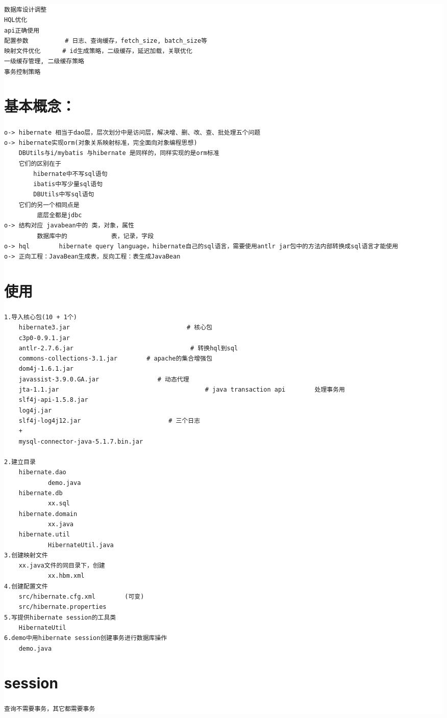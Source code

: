     数据库设计调整
    HQL优化
    api正确使用
    配置参数          # 日志、查询缓存，fetch_size, batch_size等
    映射文件优化      # id生成策略，二级缓存，延迟加载，关联优化
    一级缓存管理, 二级缓存策略
    事务控制策略
# 基本概念：
    o-> hibernate 相当于dao层，层次划分中是访问层，解决增、删、改、查、批处理五个问题
    o-> hibernate实现orm(对象关系映射标准，完全面向对象编程思想)
        DBUtils与i/mybatis 与hibernate 是同样的，同样实现的是orm标准
        它们的区别在于
            hibernate中不写sql语句
            ibatis中写少量sql语句
            DBUtils中写sql语句
        它们的另一个相同点是
             底层全都是jdbc
    o-> 结构对应 javabean中的 类，对象，属性
             数据库中的            表，记录，字段
    o-> hql        hibernate query language，hibernate自己的sql语言，需要使用antlr jar包中的方法内部转换成sql语言才能使用
    o-> 正向工程：JavaBean生成表，反向工程：表生成JavaBean


# 使用
    1.导入核心包(10 + 1个)
        hibernate3.jar                                # 核心包
        c3p0-0.9.1.jar
        antlr-2.7.6.jar                                # 转换hql到sql
        commons-collections-3.1.jar        # apache的集合增强包
        dom4j-1.6.1.jar
        javassist-3.9.0.GA.jar                # 动态代理
        jta-1.1.jar                                        # java transaction api        处理事务用
        slf4j-api-1.5.8.jar
        log4j.jar
        slf4j-log4j12.jar                        # 三个日志
        +
        mysql-connector-java-5.1.7.bin.jar
            
    2.建立目录
        hibernate.dao
                demo.java
        hibernate.db
                xx.sql
        hibernate.domain
                xx.java
        hibernate.util
                HibernateUtil.java
    3.创建映射文件
        xx.java文件的同目录下，创建
                xx.hbm.xml
    4.创建配置文件
        src/hibernate.cfg.xml        (可变)
        src/hibernate.properties
    5.写提供hibernate session的工具类
        HibernateUtil
    6.demo中用hibernate session创建事务进行数据库操作
        demo.java
# session
    查询不需要事务，其它都需要事务
